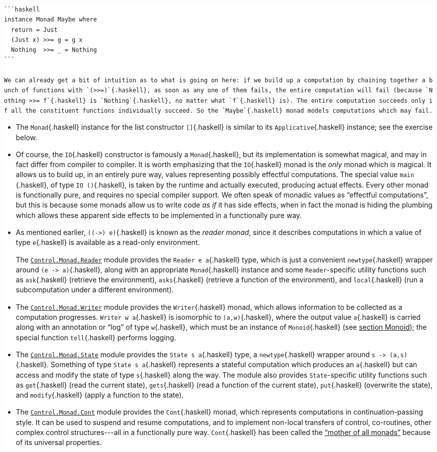    ```haskell
    instance Monad Maybe where
      return = Just
      (Just x) >>= g = g x
      Nothing  >>= _ = Nothing
    ```

    We can already get a bit of intuition as to what is going on here: if we build up a computation by chaining together a bunch of functions with `(>>=)`{.haskell}, as soon as any one of them fails, the entire computation will fail (because `Nothing >>= f`{.haskell} is `Nothing`{.haskell}, no matter what `f`{.haskell} is). The entire computation succeeds only if all the constituent functions individually succeed. So the `Maybe`{.haskell} monad models computations which may fail.

- The `Monad`{.haskell} instance for the list constructor `[]`{.haskell} is similar to its `Applicative`{.haskell} instance; see the exercise below.

- Of course, the `IO`{.haskell} constructor is famously a `Monad`{.haskell}, but its implementation is somewhat magical, and may in fact differ from compiler to compiler. It is worth emphasizing that the `IO`{.haskell} monad is the *only* monad which is magical. It allows us to build up, in an entirely pure way, values representing possibly effectful computations. The special value `main`{.haskell}, of type `IO ()`{.haskell}, is taken by the runtime and actually executed, producing actual effects. Every other monad is functionally pure, and requires no special compiler support. We often speak of monadic values as “effectful computations”, but this is because some monads allow us to write code *as if* it has side effects, when in fact the monad is hiding the plumbing which allows these apparent side effects to be implemented in a functionally pure way.

- As mentioned earlier, `((->) e)`{.haskell} is known as the *reader monad*, since it describes computations in which a value of type `e`{.haskell} is available as a read-only environment.

    The [`Control.Monad.Reader`](http://hackage.haskell.org/packages/archive/mtl/latest/doc/html/Control-Monad-Reader.html) module provides the `Reader e a`{.haskell} type, which is just a convenient `newtype`{.haskell} wrapper around `(e -> a)`{.haskell}, along with an appropriate `Monad`{.haskell} instance and some `Reader`-specific utility functions such as `ask`{.haskell} (retrieve the environment), `asks`{.haskell} (retrieve a function of the environment), and `local`{.haskell} (run a subcomputation under a different environment).

- The [`Control.Monad.Writer`](http://hackage.haskell.org/packages/archive/mtl/latest/doc/html/Control-Monad-Writer-Lazy.html) module provides the `Writer`{.haskell} monad, which allows information to be collected as a computation progresses. `Writer w a`{.haskell} is isomorphic to `(a,w)`{.haskell}, where the output value `a`{.haskell} is carried along with an annotation or “log” of type `w`{.haskell}, which must be an instance of `Monoid`{.haskell} (see [section Monoid](http://www.haskell.org/haskellwiki/#Monoid)); the special function `tell`{.haskell} performs logging.

- The [`Control.Monad.State`](http://hackage.haskell.org/packages/archive/mtl/latest/doc/html/Control-Monad-State-Lazy.html) module provides the `State s a`{.haskell} type, a `newtype`{.haskell} wrapper around `s -> (a,s)`{.haskell}. Something of type `State s a`{.haskell} represents a stateful computation which produces an `a`{.haskell} but can access and modify the state of type `s`{.haskell} along the way. The module also provides `State`-specific utility functions such as `get`{.haskell} (read the current state), `gets`{.haskell} (read a function of the current state), `put`{.haskell} (overwrite the state), and `modify`{.haskell} (apply a function to the state).

- The [`Control.Monad.Cont`](http://hackage.haskell.org/packages/archive/mtl/latest/doc/html/Control-Monad-Cont.html) module provides the `Cont`{.haskell} monad, which represents computations in continuation-passing style. It can be used to suspend and resume computations, and to implement non-local transfers of control, co-routines, other complex control structures---all in a functionally pure way. `Cont`{.haskell} has been called the [“mother of all monads”](http://blog.sigfpe.com/2008/12/mother-of-all-monads.html) because of its universal properties.
